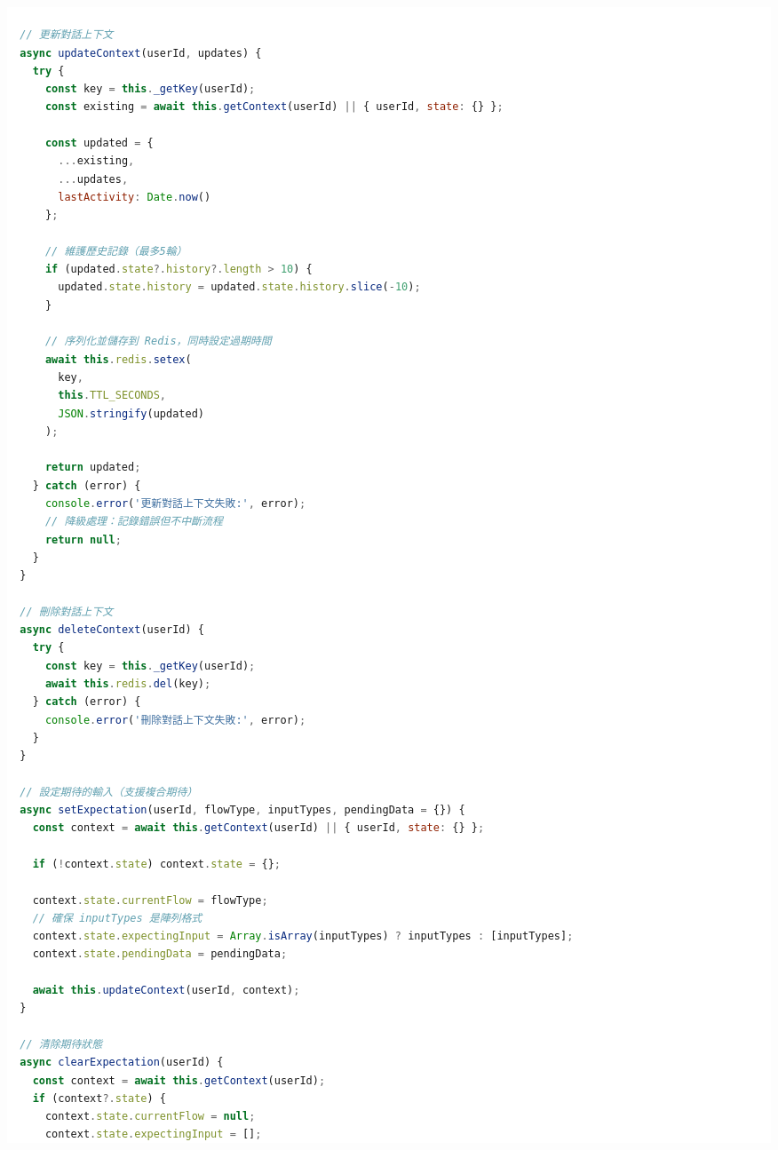 ```javascript
  
  // 更新對話上下文
  async updateContext(userId, updates) {
    try {
      const key = this._getKey(userId);
      const existing = await this.getContext(userId) || { userId, state: {} };
      
      const updated = {
        ...existing,
        ...updates,
        lastActivity: Date.now()
      };
      
      // 維護歷史記錄（最多5輪）
      if (updated.state?.history?.length > 10) {
        updated.state.history = updated.state.history.slice(-10);
      }
      
      // 序列化並儲存到 Redis，同時設定過期時間
      await this.redis.setex(
        key, 
        this.TTL_SECONDS, 
        JSON.stringify(updated)
      );
      
      return updated;
    } catch (error) {
      console.error('更新對話上下文失敗:', error);
      // 降級處理：記錄錯誤但不中斷流程
      return null;
    }
  }
  
  // 刪除對話上下文
  async deleteContext(userId) {
    try {
      const key = this._getKey(userId);
      await this.redis.del(key);
    } catch (error) {
      console.error('刪除對話上下文失敗:', error);
    }
  }
  
  // 設定期待的輸入（支援複合期待）
  async setExpectation(userId, flowType, inputTypes, pendingData = {}) {
    const context = await this.getContext(userId) || { userId, state: {} };
    
    if (!context.state) context.state = {};
    
    context.state.currentFlow = flowType;
    // 確保 inputTypes 是陣列格式
    context.state.expectingInput = Array.isArray(inputTypes) ? inputTypes : [inputTypes];
    context.state.pendingData = pendingData;
    
    await this.updateContext(userId, context);
  }
  
  // 清除期待狀態
  async clearExpectation(userId) {
    const context = await this.getContext(userId);
    if (context?.state) {
      context.state.currentFlow = null;
      context.state.expectingInput = [];
```